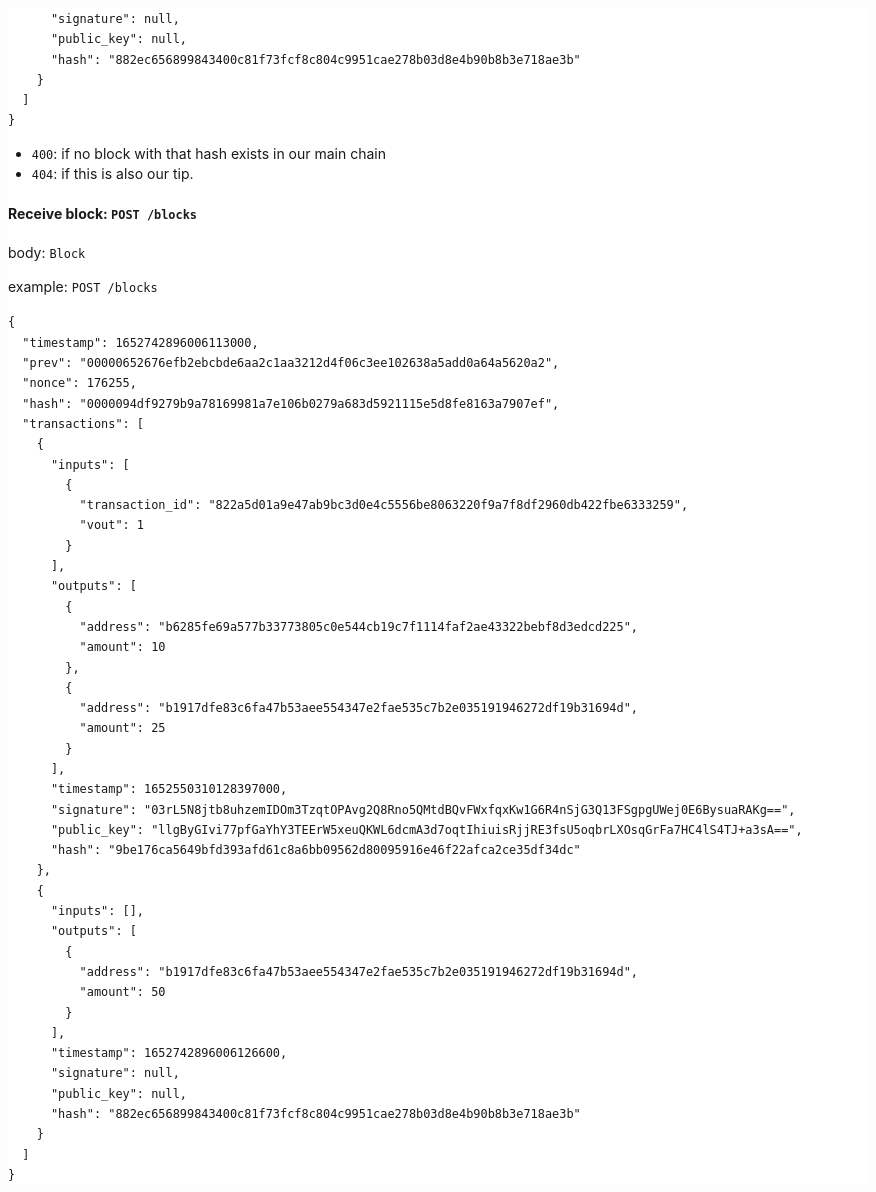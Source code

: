 ```
      "signature": null,
      "public_key": null,
      "hash": "882ec656899843400c81f73fcf8c804c9951cae278b03d8e4b90b8b3e718ae3b"
    }
  ]
}
```
- `400`: if no block with that hash exists in our main chain
- `404`: if this is also our tip.

#### Receive block: `POST /blocks`

body: `Block`

example:
`POST /blocks`
```
{
  "timestamp": 1652742896006113000,
  "prev": "00000652676efb2ebcbde6aa2c1aa3212d4f06c3ee102638a5add0a64a5620a2",
  "nonce": 176255,
  "hash": "0000094df9279b9a78169981a7e106b0279a683d5921115e5d8fe8163a7907ef",
  "transactions": [
    {
      "inputs": [
        {
          "transaction_id": "822a5d01a9e47ab9bc3d0e4c5556be8063220f9a7f8df2960db422fbe6333259",
          "vout": 1
        }
      ],
      "outputs": [
        {
          "address": "b6285fe69a577b33773805c0e544cb19c7f1114faf2ae43322bebf8d3edcd225",
          "amount": 10
        },
        {
          "address": "b1917dfe83c6fa47b53aee554347e2fae535c7b2e035191946272df19b31694d",
          "amount": 25
        }
      ],
      "timestamp": 1652550310128397000,
      "signature": "03rL5N8jtb8uhzemIDOm3TzqtOPAvg2Q8Rno5QMtdBQvFWxfqxKw1G6R4nSjG3Q13FSgpgUWej0E6BysuaRAKg==",
      "public_key": "llgByGIvi77pfGaYhY3TEErW5xeuQKWL6dcmA3d7oqtIhiuisRjjRE3fsU5oqbrLXOsqGrFa7HC4lS4TJ+a3sA==",
      "hash": "9be176ca5649bfd393afd61c8a6bb09562d80095916e46f22afca2ce35df34dc"
    },
    {
      "inputs": [],
      "outputs": [
        {
          "address": "b1917dfe83c6fa47b53aee554347e2fae535c7b2e035191946272df19b31694d",
          "amount": 50
        }
      ],
      "timestamp": 1652742896006126600,
      "signature": null,
      "public_key": null,
      "hash": "882ec656899843400c81f73fcf8c804c9951cae278b03d8e4b90b8b3e718ae3b"
    }
  ]
}
```
